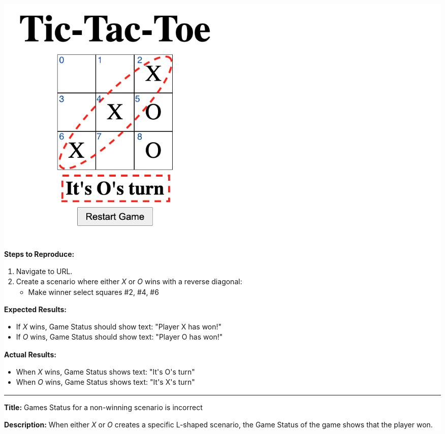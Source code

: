 <img width="450px" src="./tests/resources/reverse diagonal X.png">

**Steps to Reproduce:**
1. Navigate to URL.
2. Create a scenario where either _X_ or _O_ wins with a reverse diagonal:
    - Make winner select squares #2, #4, #6

**Expected Results:**
- If _X_ wins, Game Status should show text: "Player X has won!"
- If _O_ wins, Game Status should show text: "Player O has won!"

**Actual Results:**
- When _X_ wins, Game Status shows text: "It's O's turn"
- When _O_ wins, Game Status shows text: "It's X's turn"

---

**Title:** Games Status for a non-winning scenario is incorrect

**Description:** When either _X_ or _O_ creates a specific L-shaped scenario, the Game Status of the game shows that the player won.
